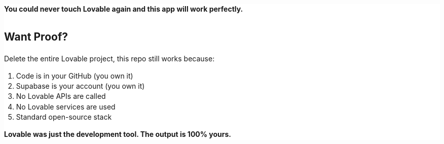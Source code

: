 **You could never touch Lovable again and this app will work perfectly.**

## Want Proof?

Delete the entire Lovable project, this repo still works because:
1. Code is in your GitHub (you own it)
2. Supabase is your account (you own it)
3. No Lovable APIs are called
4. No Lovable services are used
5. Standard open-source stack

**Lovable was just the development tool. The output is 100% yours.**
